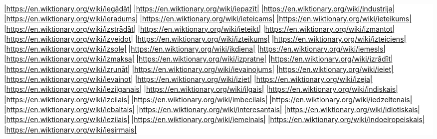 |https://en.wiktionary.org/wiki/iegādāt|
|https://en.wiktionary.org/wiki/iepazīt|
|https://en.wiktionary.org/wiki/industrija|
|https://en.wiktionary.org/wiki/ieradums|
|https://en.wiktionary.org/wiki/ieteicams|
|https://en.wiktionary.org/wiki/ieteikums|
|https://en.wiktionary.org/wiki/izstrādāt|
|https://en.wiktionary.org/wiki/ieteikt|
|https://en.wiktionary.org/wiki/izmantot|
|https://en.wiktionary.org/wiki/izveidot|
|https://en.wiktionary.org/wiki/izteikums|
|https://en.wiktionary.org/wiki/izteiciens|
|https://en.wiktionary.org/wiki/izsole|
|https://en.wiktionary.org/wiki/ikdiena|
|https://en.wiktionary.org/wiki/iemesls|
|https://en.wiktionary.org/wiki/izmaksa|
|https://en.wiktionary.org/wiki/izpratne|
|https://en.wiktionary.org/wiki/izrādīt|
|https://en.wiktionary.org/wiki/izrunāt|
|https://en.wiktionary.org/wiki/ievainojums|
|https://en.wiktionary.org/wiki/ieiet|
|https://en.wiktionary.org/wiki/ievainot|
|https://en.wiktionary.org/wiki/iziet|
|https://en.wiktionary.org/wiki/izeja|
|https://en.wiktionary.org/wiki/iezilganais|
|https://en.wiktionary.org/wiki/ilgais|
|https://en.wiktionary.org/wiki/indiskais|
|https://en.wiktionary.org/wiki/izcilais|
|https://en.wiktionary.org/wiki/imbecilais|
|https://en.wiktionary.org/wiki/iedzeltenais|
|https://en.wiktionary.org/wiki/iebaltais|
|https://en.wiktionary.org/wiki/interesantais|
|https://en.wiktionary.org/wiki/idiotiskais|
|https://en.wiktionary.org/wiki/iezilais|
|https://en.wiktionary.org/wiki/iemelnais|
|https://en.wiktionary.org/wiki/indoeiropeiskais|
|https://en.wiktionary.org/wiki/iesirmais|
